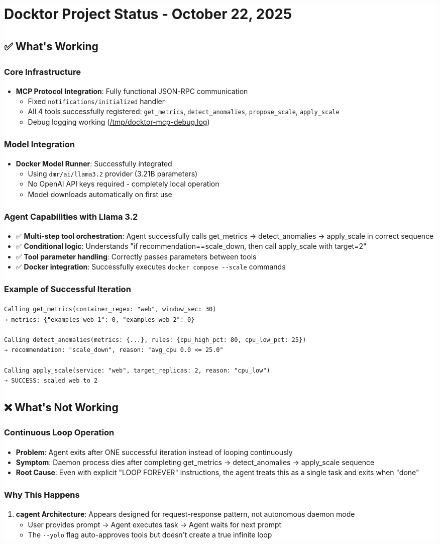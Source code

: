 # Docktor Project Status - October 22, 2025

## ✅ What's Working

### Core Infrastructure
- **MCP Protocol Integration**: Fully functional JSON-RPC communication
  - Fixed `notifications/initialized` handler
  - All 4 tools successfully registered: `get_metrics`, `detect_anomalies`, `propose_scale`, `apply_scale`
  - Debug logging working ([/tmp/docktor-mcp-debug.log](file:///tmp/docktor-mcp-debug.log))

### Model Integration
- **Docker Model Runner**: Successfully integrated
  - Using `dmr/ai/llama3.2` provider (3.21B parameters)
  - No OpenAI API keys required - completely local operation
  - Model downloads automatically on first use

### Agent Capabilities with Llama 3.2
- ✅ **Multi-step tool orchestration**: Agent successfully calls get_metrics → detect_anomalies → apply_scale in correct sequence
- ✅ **Conditional logic**: Understands "if recommendation==scale_down, then call apply_scale with target=2"
- ✅ **Tool parameter handling**: Correctly passes parameters between tools
- ✅ **Docker integration**: Successfully executes `docker compose --scale` commands

### Example of Successful Iteration
```
Calling get_metrics(container_regex: "web", window_sec: 30)
→ metrics: {"examples-web-1": 0, "examples-web-2": 0}

Calling detect_anomalies(metrics: {...}, rules: {cpu_high_pct: 80, cpu_low_pct: 25})
→ recommendation: "scale_down", reason: "avg_cpu 0.0 <= 25.0"

Calling apply_scale(service: "web", target_replicas: 2, reason: "cpu_low")
→ SUCCESS: scaled web to 2
```

## ❌ What's Not Working

### Continuous Loop Operation
- **Problem**: Agent exits after ONE successful iteration instead of looping continuously
- **Symptom**: Daemon process dies after completing get_metrics → detect_anomalies → apply_scale sequence
- **Root Cause**: Even with explicit "LOOP FOREVER" instructions, the agent treats this as a single task and exits when "done"

### Why This Happens
1. **cagent Architecture**: Appears designed for request-response pattern, not autonomous daemon mode
   - User provides prompt → Agent executes task → Agent waits for next prompt
   - The `--yolo` flag auto-approves tools but doesn't create a true infinite loop
